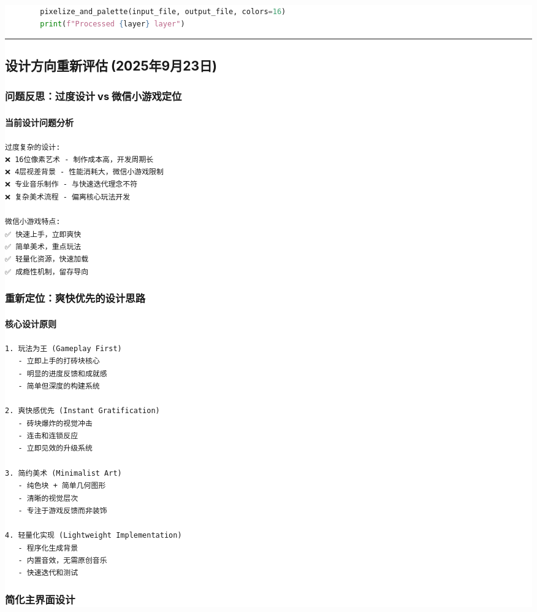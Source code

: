 ```python
        pixelize_and_palette(input_file, output_file, colors=16)
        print(f"Processed {layer} layer")
```

---

## 设计方向重新评估 (2025年9月23日)

### 问题反思：过度设计 vs 微信小游戏定位

#### 当前设计问题分析
```
过度复杂的设计:
❌ 16位像素艺术 - 制作成本高，开发周期长
❌ 4层视差背景 - 性能消耗大，微信小游戏限制
❌ 专业音乐制作 - 与快速迭代理念不符
❌ 复杂美术流程 - 偏离核心玩法开发

微信小游戏特点:
✅ 快速上手，立即爽快
✅ 简单美术，重点玩法
✅ 轻量化资源，快速加载
✅ 成瘾性机制，留存导向
```

### 重新定位：爽快优先的设计思路

#### 核心设计原则
```
1. 玩法为王 (Gameplay First)
   - 立即上手的打砖块核心
   - 明显的进度反馈和成就感
   - 简单但深度的构建系统

2. 爽快感优先 (Instant Gratification)
   - 砖块爆炸的视觉冲击
   - 连击和连锁反应
   - 立即见效的升级系统

3. 简约美术 (Minimalist Art)
   - 纯色块 + 简单几何图形
   - 清晰的视觉层次
   - 专注于游戏反馈而非装饰

4. 轻量化实现 (Lightweight Implementation)
   - 程序化生成背景
   - 内置音效，无需原创音乐
   - 快速迭代和测试
```

### 简化主界面设计
